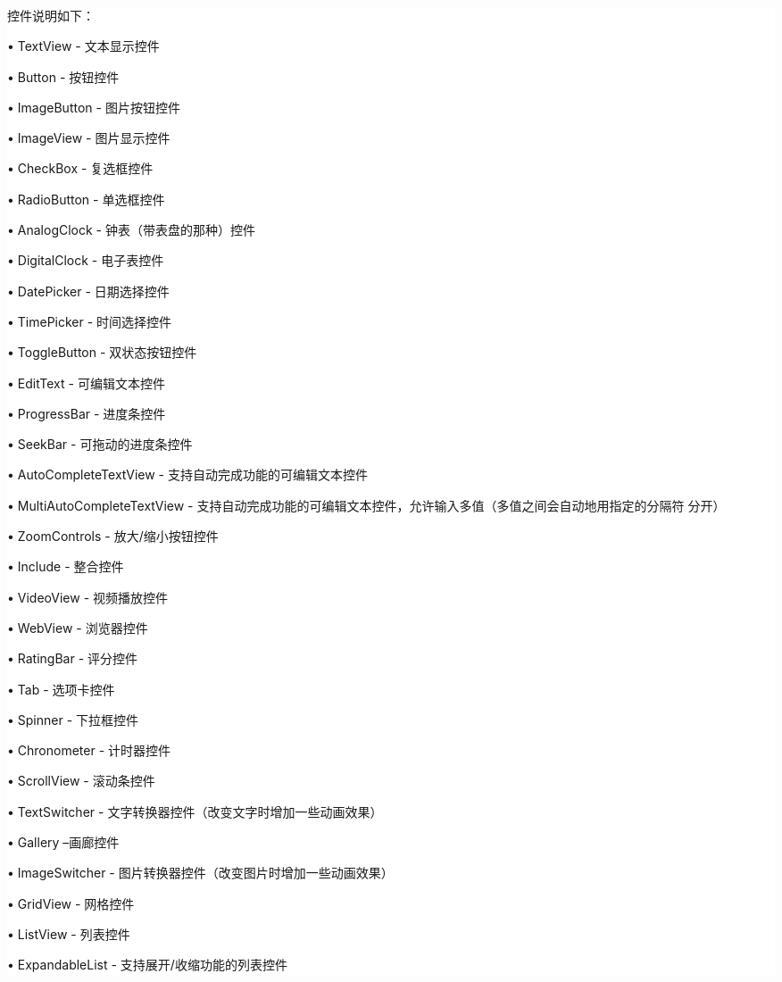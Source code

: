

控件说明如下：

• TextView - 文本显示控件

• Button - 按钮控件

• ImageButton - 图片按钮控件

• ImageView - 图片显示控件

• CheckBox - 复选框控件

• RadioButton - 单选框控件

• AnalogClock - 钟表（带表盘的那种）控件

• DigitalClock - 电子表控件

• DatePicker - 日期选择控件

• TimePicker - 时间选择控件

• ToggleButton - 双状态按钮控件

• EditText - 可编辑文本控件

• ProgressBar - 进度条控件

• SeekBar - 可拖动的进度条控件

• AutoCompleteTextView - 支持自动完成功能的可编辑文本控件

• MultiAutoCompleteTextView - 支持自动完成功能的可编辑文本控件，允许输入多值（多值之间会自动地用指定的分隔符    分开）

• ZoomControls - 放大/缩小按钮控件

• Include - 整合控件

• VideoView - 视频播放控件

• WebView - 浏览器控件

• RatingBar - 评分控件

• Tab - 选项卡控件

• Spinner - 下拉框控件

• Chronometer - 计时器控件

• ScrollView - 滚动条控件

• TextSwitcher - 文字转换器控件（改变文字时增加一些动画效果）

• Gallery –画廊控件

• ImageSwitcher - 图片转换器控件（改变图片时增加一些动画效果）

• GridView - 网格控件

• ListView - 列表控件

• ExpandableList - 支持展开/收缩功能的列表控件        
